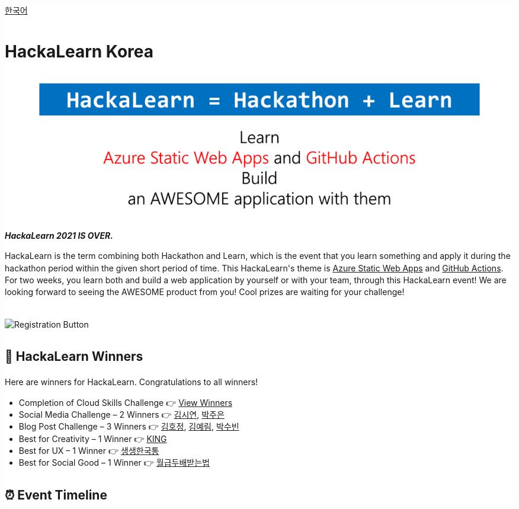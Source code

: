 [한국어](README.md)

# HackaLearn Korea #

<div style="text-align: center;">
    <img src="assets/banner-768x216@2-en.png" alt="HackaLearn Banner" width="100%"/>
</div>

***HackaLearn 2021 IS OVER.***

HackaLearn is the term combining both Hackathon and Learn, which is the event that you learn something and apply it during the hackathon period within the given short period of time. This HackaLearn's theme is [Azure Static Web Apps][aswa] and [GitHub Actions][gha]. For two weeks, you learn both and build a web application by yourself or with your team, through this HackaLearn event! We are looking forward to seeing the AWESOME product from you! Cool prizes are waiting for your challenge!

<div>
  <br>
  
  <img src="./assets/registration-en@2.png" width="227" height="56" alt="Registration Button"/>
  <br>
</div>


## 🏅 HackaLearn Winners ##

Here are winners for HackaLearn. Congratulations to all winners!

* Completion of Cloud Skills Challenge 👉 [View Winners](./CLOUD_SKILL_CHALLENGES.md)
* Social Media Challenge &ndash; 2 Winners 👉 [김시연](https://www.instagram.com/p/CSlyUPzpfWr/?utm_medium=copy_link), [박주은](https://www.instagram.com/p/CSlGgG8Ag0a/?utm_medium=copy_link)
* Blog Post Challenge &ndash; 3 Winners 👉 [김호정](https://velog.io/@hokim/HackaLearn-%EC%B0%B8%EC%97%AC-%ED%9B%84%EA%B8%B0-%ED%8C%80%EC%98%A4%EB%AF%80-%EB%9D%BC%EC%9D%B4%EC%8A%A4), [김예림](https://blog.naver.com/sedagrq821/222470813632), [박수빈](https://subeen.io/blog/devs/2021-08-15-HackaLearn/)
* Best for Creativity &ndash; 1 Winner 👉 [KING](./teams/KING.md)
* Best for UX &ndash; 1 Winner 👉 [생생한국통](./teams/생생한국통.md)
* Best for Social Good &ndash; 1 Winner 👉 [월급두배받는법](./teams/월급두배받는법.md)


## ⏰ Event Timeline ##


[aswa]: https://aka.ms/hackalearn/aswa/intro
[gha]: https://aka.ms/hackalearn/gha/intro
[prizes]: assets/prizes-768x432@2.png
[rego]: http://aka.ms/hackalearn/register
[submit]: https://aka.ms/hacklearn/submit
[qna]: https://aka.ms/hackalearn/qna
[hof]: HALL_OF_FAME.md
[privacy]: https://aka.ms/hackalearn/privacy
[coc]: https:/aka.ms/hackalearn/coc
[microsoft]: assets/logo-microsoft.png
[mlsa]: https://aka.ms/hackalearn/mlsa
[gce]: https://aka.ms/hackalearn/gce
[ca]: https://aka.ms/hackalearn/ca
[tools]: ./tools
[git yt]: https://www.youtube.com/playlist?list=PLDZRZwFT9WktMraaU2KPeU8nPx5O1CXv_
[live mlsa]: https://youtu.be/Hxkv6AjAisY
[live gce]: https://youtu.be/e_elLW6uNSc
[live ca]: https://youtu.be/x3j3mDblqMY
[slide mlsa]: https://aka.ms/hackalearn/aswa/hol
[slide gce]: https://aka.ms/hackalearn/gha/hol
[slide ca]: https://aka.ms/hackalearn/hol/slides
[code mlsa]: https://aka.ms/hackalearn/aswa/code
[code gce]: https://aka.ms/hackalearn/gha/code
[code ca]: https://aka.ms/hackalearn/hol/code